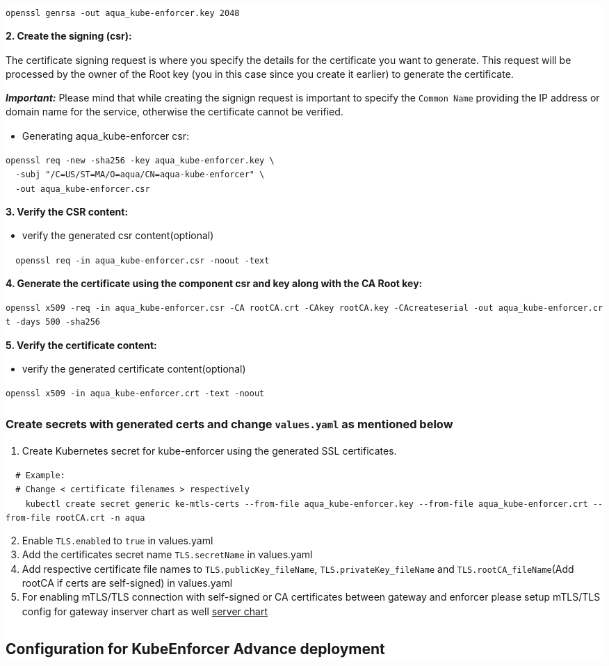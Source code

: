   ```shell
  openssl genrsa -out aqua_kube-enforcer.key 2048
  ```

  **2. Create the signing (csr):**

  The certificate signing request is where you specify the details for the certificate you want to generate.
  This request will be processed by the owner of the Root key (you in this case since you create it earlier) to generate the certificate.

  ***Important:*** Please mind that while creating the signign request is important to specify the `Common Name` providing the IP address or domain name for the service, otherwise the certificate cannot be verified.

  - Generating aqua_kube-enforcer csr:
  ```shell
  openssl req -new -sha256 -key aqua_kube-enforcer.key \
    -subj "/C=US/ST=MA/O=aqua/CN=aqua-kube-enforcer" \
    -out aqua_kube-enforcer.csr
  ```

  **3. Verify the CSR content:**
  - verify the generated csr content(optional)
  ```shell
    openssl req -in aqua_kube-enforcer.csr -noout -text
  ```

  **4. Generate the certificate using the component csr and key along with the CA Root key:**

  ```shell
  openssl x509 -req -in aqua_kube-enforcer.csr -CA rootCA.crt -CAkey rootCA.key -CAcreateserial -out aqua_kube-enforcer.crt -days 500 -sha256
  ```

  **5. Verify the certificate content:**
  - verify the generated certificate content(optional)
  ```shell
  openssl x509 -in aqua_kube-enforcer.crt -text -noout
  ```

  ### Create secrets with generated certs and change `values.yaml` as mentioned below
  1. Create Kubernetes secret for kube-enforcer using the generated SSL certificates.
  ```shell
    # Example:
    # Change < certificate filenames > respectively
      kubectl create secret generic ke-mtls-certs --from-file aqua_kube-enforcer.key --from-file aqua_kube-enforcer.crt --from-file rootCA.crt -n aqua
  ```
  2. Enable `TLS.enabled`  to `true` in values.yaml
  3. Add the certificates secret name `TLS.secretName` in values.yaml
  4. Add respective certificate file names to `TLS.publicKey_fileName`, `TLS.privateKey_fileName` and `TLS.rootCA_fileName`(Add rootCA if certs are self-signed) in values.yaml
  5. For enabling mTLS/TLS connection with self-signed or CA certificates between gateway and enforcer please setup mTLS/TLS config for gateway inserver chart as well [server chart](../server/README.md#configuring-mtlstls-for-aqua-server-and-aqua-gateway)
## Configuration for KubeEnforcer Advance deployment

